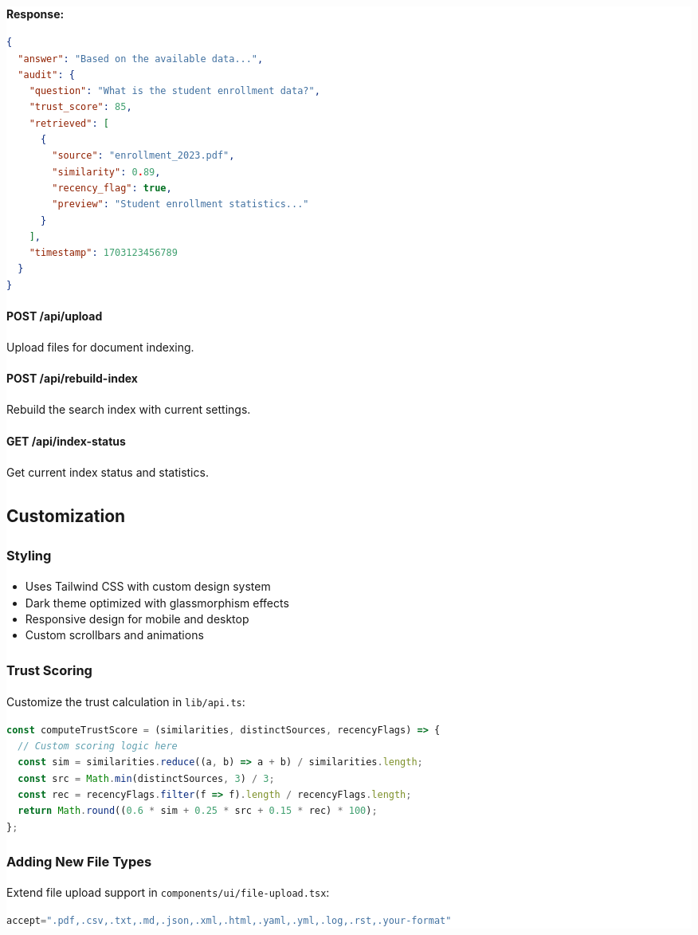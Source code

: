 **Response:**
```json
{
  "answer": "Based on the available data...",
  "audit": {
    "question": "What is the student enrollment data?",
    "trust_score": 85,
    "retrieved": [
      {
        "source": "enrollment_2023.pdf",
        "similarity": 0.89,
        "recency_flag": true,
        "preview": "Student enrollment statistics..."
      }
    ],
    "timestamp": 1703123456789
  }
}
```

#### POST /api/upload
Upload files for document indexing.

#### POST /api/rebuild-index
Rebuild the search index with current settings.

#### GET /api/index-status
Get current index status and statistics.

## Customization

### Styling
- Uses Tailwind CSS with custom design system
- Dark theme optimized with glassmorphism effects
- Responsive design for mobile and desktop
- Custom scrollbars and animations

### Trust Scoring
Customize the trust calculation in `lib/api.ts`:
```typescript
const computeTrustScore = (similarities, distinctSources, recencyFlags) => {
  // Custom scoring logic here
  const sim = similarities.reduce((a, b) => a + b) / similarities.length;
  const src = Math.min(distinctSources, 3) / 3;
  const rec = recencyFlags.filter(f => f).length / recencyFlags.length;
  return Math.round((0.6 * sim + 0.25 * src + 0.15 * rec) * 100);
};
```

### Adding New File Types
Extend file upload support in `components/ui/file-upload.tsx`:
```typescript
accept=".pdf,.csv,.txt,.md,.json,.xml,.html,.yaml,.yml,.log,.rst,.your-format"
```
